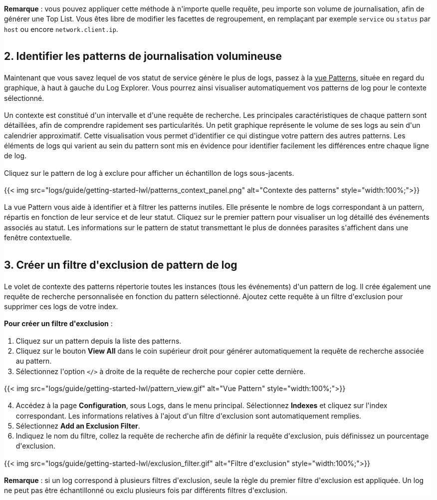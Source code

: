 **Remarque** : vous pouvez appliquer cette méthode à n'importe quelle requête, peu importe son volume de journalisation, afin de générer une Top List. Vous êtes libre de modifier les facettes de regroupement, en remplaçant par exemple `service` ou `status` par `host` ou encore `network.client.ip`.

## 2. Identifier les patterns de journalisation volumineuse

Maintenant que vous savez lequel de vos statut de service génère le plus de logs, passez à la [vue Patterns][4], située en regard du graphique, à haut à gauche du Log Explorer. Vous pourrez ainsi visualiser automatiquement vos patterns de log pour le contexte sélectionné.

Un contexte est constitué d'un intervalle et d'une requête de recherche. Les principales caractéristiques de chaque pattern sont détaillées, afin de comprendre rapidement ses particularités. Un petit graphique représente le volume de ses logs au sein d'un calendrier approximatif. Cette visualisation vous permet d'identifier ce qui distingue votre pattern des autres patterns. Les éléments de logs qui varient au sein du pattern sont mis en évidence pour identifier facilement les différences entre chaque ligne de log. 

Cliquez sur le pattern de log à exclure pour afficher un échantillon de logs sous-jacents.

{{< img src="logs/guide/getting-started-lwl/patterns_context_panel.png" alt="Contexte des patterns" style="width:100%;">}}

La vue Pattern vous aide à identifier et à filtrer les patterns inutiles. Elle présente le nombre de logs correspondant à un pattern, répartis en fonction de leur service et de leur statut. Cliquez sur le premier pattern pour visualiser un log détaillé des événements associés au statut. Les informations sur le pattern de statut transmettant le plus de données parasites s'affichent dans une fenêtre contextuelle.

## 3. Créer un filtre d'exclusion de pattern de log

Le volet de contexte des patterns répertorie toutes les instances (tous les événements) d'un pattern de log. Il crée également une requête de recherche personnalisée en fonction du pattern sélectionné. Ajoutez cette requête à un filtre d'exclusion pour supprimer ces logs de votre index.

**Pour créer un filtre d'exclusion** :

1. Cliquez sur un pattern depuis la liste des patterns.
2. Cliquez sur le bouton **View All** dans le coin supérieur droit pour générer automatiquement la requête de recherche associée au pattern.
3. Sélectionnez l'option `</>` à droite de la requête de recherche pour copier cette dernière.

{{< img src="logs/guide/getting-started-lwl/pattern_view.gif" alt="Vue Pattern" style="width:100%;">}}

4. Accédez à la page **Configuration**, sous Logs, dans le menu principal. Sélectionnez **Indexes** et cliquez sur l'index correspondant. Les informations relatives à l'ajout d'un filtre d'exclusion sont automatiquement remplies.
5. Sélectionnez **Add an Exclusion Filter**.
6. Indiquez le nom du filtre, collez la requête de recherche afin de définir la requête d'exclusion, puis définissez un pourcentage d'exclusion.

{{< img src="logs/guide/getting-started-lwl/exclusion_filter.gif" alt="Filtre d'exclusion" style="width:100%;">}}

**Remarque** : si un log correspond à plusieurs filtres d'exclusion, seule la règle du premier filtre d'exclusion est appliquée. Un log ne peut pas être échantillonné ou exclu plusieurs fois par différents filtres d'exclusion. 


[1]: https://www.datadoghq.com/blog/logging-without-limits/
[2]: /fr/logs/
[3]: https://app.datadoghq.com/logs
[4]: https://app.datadoghq.com/logs/patterns
[5]: /fr/logs/live_tail/
[6]: /fr/logs/archives/
[7]: /fr/developers/metrics/
[8]: /fr/logs/logs_to_metrics/
[9]: /fr/monitors/monitor_types/anomaly/
[10]: https://app.datadoghq.com/monitors#/triggered